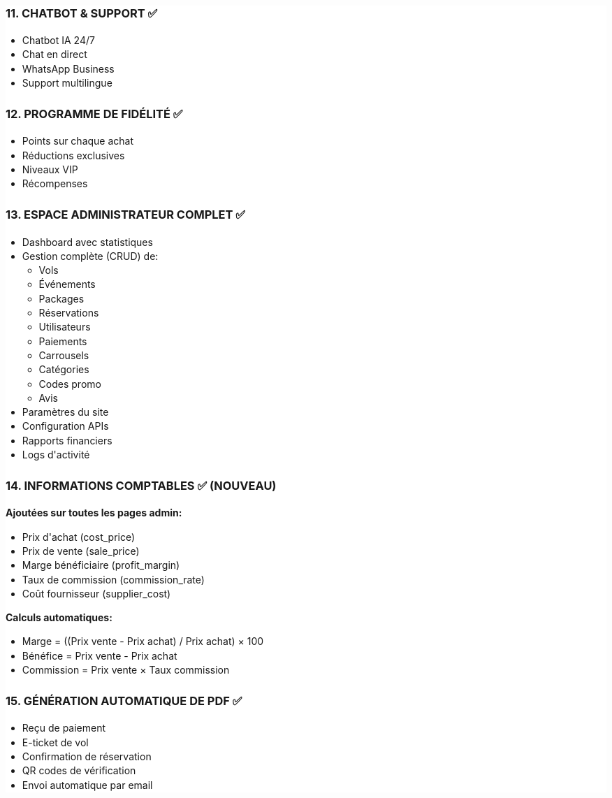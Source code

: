 ### 11. CHATBOT & SUPPORT ✅
- Chatbot IA 24/7
- Chat en direct
- WhatsApp Business
- Support multilingue

### 12. PROGRAMME DE FIDÉLITÉ ✅
- Points sur chaque achat
- Réductions exclusives
- Niveaux VIP
- Récompenses

### 13. ESPACE ADMINISTRATEUR COMPLET ✅
- Dashboard avec statistiques
- Gestion complète (CRUD) de:
  - Vols
  - Événements
  - Packages
  - Réservations
  - Utilisateurs
  - Paiements
  - Carrousels
  - Catégories
  - Codes promo
  - Avis
- Paramètres du site
- Configuration APIs
- Rapports financiers
- Logs d'activité

### 14. INFORMATIONS COMPTABLES ✅ (NOUVEAU)
**Ajoutées sur toutes les pages admin:**
- Prix d'achat (cost_price)
- Prix de vente (sale_price)
- Marge bénéficiaire (profit_margin)
- Taux de commission (commission_rate)
- Coût fournisseur (supplier_cost)

**Calculs automatiques:**
- Marge = ((Prix vente - Prix achat) / Prix achat) × 100
- Bénéfice = Prix vente - Prix achat
- Commission = Prix vente × Taux commission

### 15. GÉNÉRATION AUTOMATIQUE DE PDF ✅
- Reçu de paiement
- E-ticket de vol
- Confirmation de réservation
- QR codes de vérification
- Envoi automatique par email
